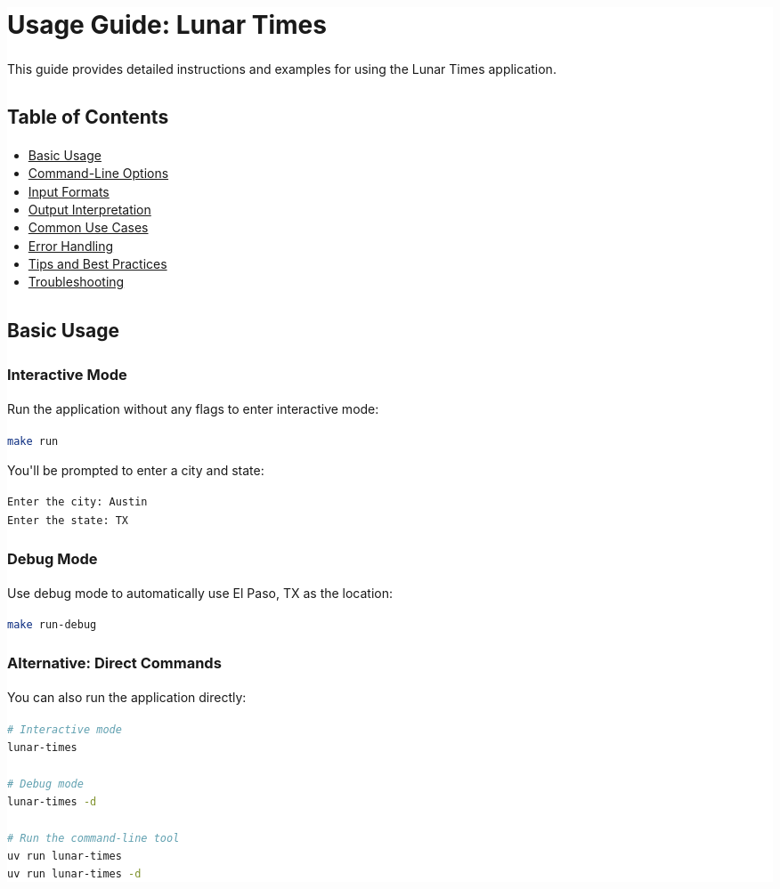 # Usage Guide: Lunar Times

This guide provides detailed instructions and examples for using the Lunar Times application.

## Table of Contents
- [Basic Usage](#basic-usage)
- [Command-Line Options](#command-line-options)
- [Input Formats](#input-formats)
- [Output Interpretation](#output-interpretation)
- [Common Use Cases](#common-use-cases)
- [Error Handling](#error-handling)
- [Tips and Best Practices](#tips-and-best-practices)
- [Troubleshooting](#troubleshooting)

## Basic Usage

### Interactive Mode

Run the application without any flags to enter interactive mode:

```bash
make run
```

You'll be prompted to enter a city and state:

```
Enter the city: Austin
Enter the state: TX
```

### Debug Mode

Use debug mode to automatically use El Paso, TX as the location:

```bash
make run-debug
```

### Alternative: Direct Commands

You can also run the application directly:

```bash
# Interactive mode
lunar-times

# Debug mode
lunar-times -d

# Run the command-line tool
uv run lunar-times
uv run lunar-times -d
```
